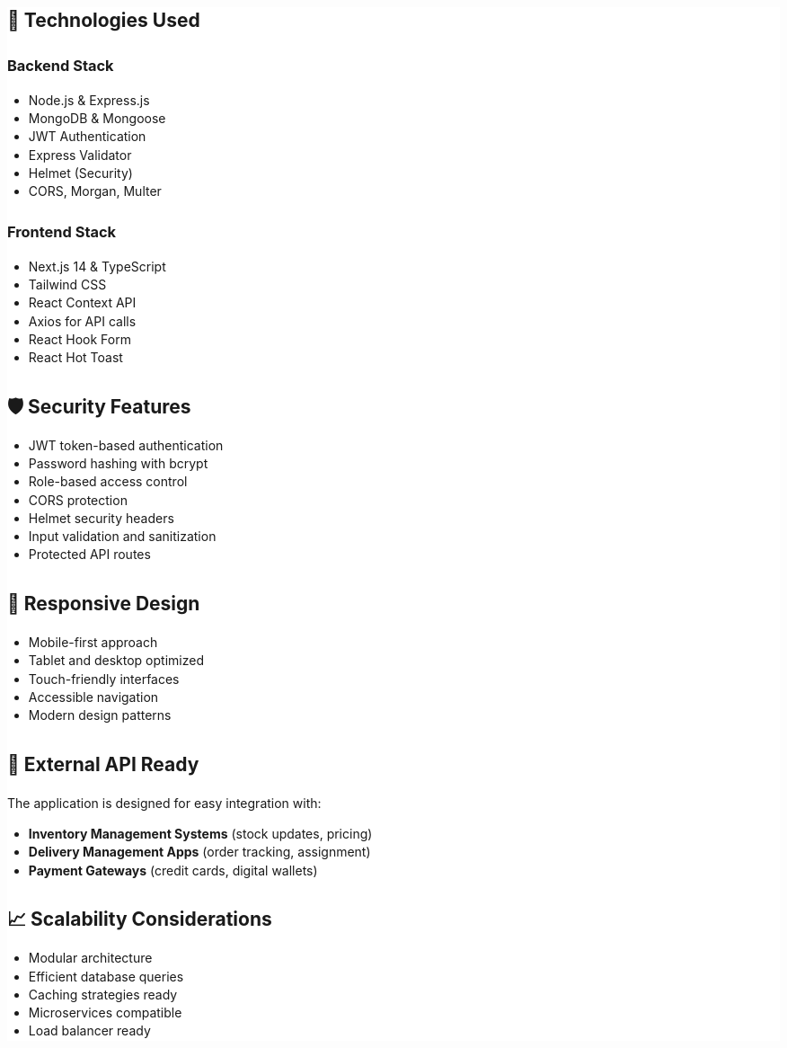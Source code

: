 ## 🔧 Technologies Used

### Backend Stack
- Node.js & Express.js
- MongoDB & Mongoose
- JWT Authentication
- Express Validator
- Helmet (Security)
- CORS, Morgan, Multer

### Frontend Stack
- Next.js 14 & TypeScript
- Tailwind CSS
- React Context API
- Axios for API calls
- React Hook Form
- React Hot Toast

## 🛡️ Security Features

- JWT token-based authentication
- Password hashing with bcrypt
- Role-based access control
- CORS protection
- Helmet security headers
- Input validation and sanitization
- Protected API routes

## 📱 Responsive Design

- Mobile-first approach
- Tablet and desktop optimized
- Touch-friendly interfaces
- Accessible navigation
- Modern design patterns

## 🔄 External API Ready

The application is designed for easy integration with:
- **Inventory Management Systems** (stock updates, pricing)
- **Delivery Management Apps** (order tracking, assignment)
- **Payment Gateways** (credit cards, digital wallets)

## 📈 Scalability Considerations

- Modular architecture
- Efficient database queries
- Caching strategies ready
- Microservices compatible
- Load balancer ready
